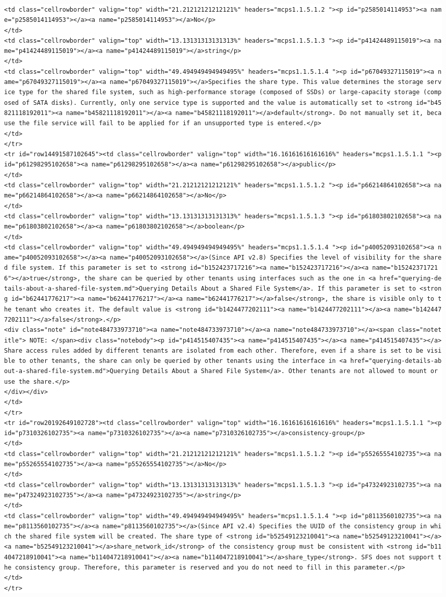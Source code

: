     <td class="cellrowborder" valign="top" width="21.21212121212121%" headers="mcps1.1.5.1.2 "><p id="p2585014114953"><a name="p2585014114953"></a><a name="p2585014114953"></a>No</p>
    </td>
    <td class="cellrowborder" valign="top" width="13.13131313131313%" headers="mcps1.1.5.1.3 "><p id="p41424489115019"><a name="p41424489115019"></a><a name="p41424489115019"></a>string</p>
    </td>
    <td class="cellrowborder" valign="top" width="49.494949494949495%" headers="mcps1.1.5.1.4 "><p id="p67049327115019"><a name="p67049327115019"></a><a name="p67049327115019"></a>Specifies the share type. This value determines the storage service type for the shared file system, such as high-performance storage (composed of SSDs) or large-capacity storage (composed of SATA disks). Currently, only one service type is supported and the value is automatically set to <strong id="b45821118192011"><a name="b45821118192011"></a><a name="b45821118192011"></a>default</strong>. Do not manually set it, because the file service will fail to be applied for if an unsupported type is entered.</p>
    </td>
    </tr>
    <tr id="row14491587102645"><td class="cellrowborder" valign="top" width="16.16161616161616%" headers="mcps1.1.5.1.1 "><p id="p61298295102658"><a name="p61298295102658"></a><a name="p61298295102658"></a>public</p>
    </td>
    <td class="cellrowborder" valign="top" width="21.21212121212121%" headers="mcps1.1.5.1.2 "><p id="p66214864102658"><a name="p66214864102658"></a><a name="p66214864102658"></a>No</p>
    </td>
    <td class="cellrowborder" valign="top" width="13.13131313131313%" headers="mcps1.1.5.1.3 "><p id="p61803802102658"><a name="p61803802102658"></a><a name="p61803802102658"></a>boolean</p>
    </td>
    <td class="cellrowborder" valign="top" width="49.494949494949495%" headers="mcps1.1.5.1.4 "><p id="p40052093102658"><a name="p40052093102658"></a><a name="p40052093102658"></a>(Since API v2.8) Specifies the level of visibility for the shared file system. If this parameter is set to <strong id="b152423717216"><a name="b152423717216"></a><a name="b152423717216"></a>true</strong>, the share can be queried by other tenants using interfaces such as the one in <a href="querying-details-about-a-shared-file-system.md">Querying Details About a Shared File System</a>. If this parameter is set to <strong id="b62441776217"><a name="b62441776217"></a><a name="b62441776217"></a>false</strong>, the share is visible only to the tenant who creates it. The default value is <strong id="b1424477202111"><a name="b1424477202111"></a><a name="b1424477202111"></a>false</strong>.</p>
    <div class="note" id="note484733973710"><a name="note484733973710"></a><a name="note484733973710"></a><span class="notetitle"> NOTE: </span><div class="notebody"><p id="p414515407435"><a name="p414515407435"></a><a name="p414515407435"></a>Share access rules added by different tenants are isolated from each other. Therefore, even if a share is set to be visible to other tenants, the share can only be queried by other tenants using the interface in <a href="querying-details-about-a-shared-file-system.md">Querying Details About a Shared File System</a>. Other tenants are not allowed to mount or use the share.</p>
    </div></div>
    </td>
    </tr>
    <tr id="row20192649102728"><td class="cellrowborder" valign="top" width="16.16161616161616%" headers="mcps1.1.5.1.1 "><p id="p7310326102735"><a name="p7310326102735"></a><a name="p7310326102735"></a>consistency-group</p>
    </td>
    <td class="cellrowborder" valign="top" width="21.21212121212121%" headers="mcps1.1.5.1.2 "><p id="p55265554102735"><a name="p55265554102735"></a><a name="p55265554102735"></a>No</p>
    </td>
    <td class="cellrowborder" valign="top" width="13.13131313131313%" headers="mcps1.1.5.1.3 "><p id="p47324923102735"><a name="p47324923102735"></a><a name="p47324923102735"></a>string</p>
    </td>
    <td class="cellrowborder" valign="top" width="49.494949494949495%" headers="mcps1.1.5.1.4 "><p id="p8113560102735"><a name="p8113560102735"></a><a name="p8113560102735"></a>(Since API v2.4) Specifies the UUID of the consistency group in which the shared file system will be created. The share type of <strong id="b52549123210041"><a name="b52549123210041"></a><a name="b52549123210041"></a>share_network_id</strong> of the consistency group must be consistent with <strong id="b114047218910041"><a name="b114047218910041"></a><a name="b114047218910041"></a>share_type</strong>. SFS does not support the consistency group. Therefore, this parameter is reserved and you do not need to fill in this parameter.</p>
    </td>
    </tr>